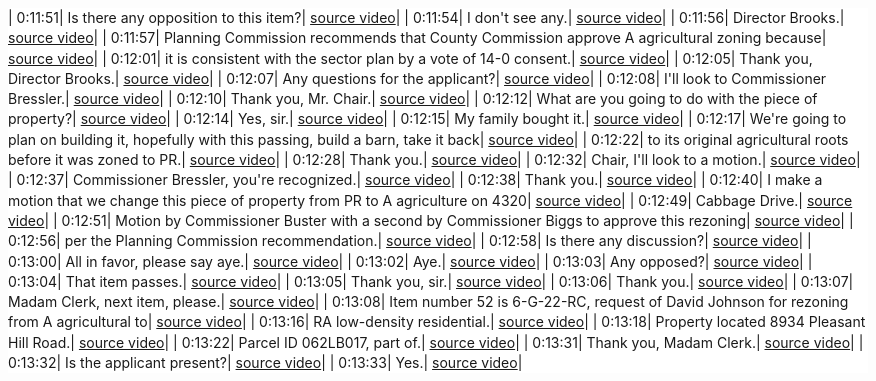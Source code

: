 | 0:11:51| Is there any opposition to this item?| [source video](https://archive.org/details/co-com-r-267-220725-zoning-part-1?start=711)|
| 0:11:54| I don't see any.| [source video](https://archive.org/details/co-com-r-267-220725-zoning-part-1?start=714)|
| 0:11:56| Director Brooks.| [source video](https://archive.org/details/co-com-r-267-220725-zoning-part-1?start=716)|
| 0:11:57| Planning Commission recommends that County Commission approve A agricultural zoning because| [source video](https://archive.org/details/co-com-r-267-220725-zoning-part-1?start=717)|
| 0:12:01| it is consistent with the sector plan by a vote of 14-0 consent.| [source video](https://archive.org/details/co-com-r-267-220725-zoning-part-1?start=721)|
| 0:12:05| Thank you, Director Brooks.| [source video](https://archive.org/details/co-com-r-267-220725-zoning-part-1?start=725)|
| 0:12:07| Any questions for the applicant?| [source video](https://archive.org/details/co-com-r-267-220725-zoning-part-1?start=727)|
| 0:12:08| I'll look to Commissioner Bressler.| [source video](https://archive.org/details/co-com-r-267-220725-zoning-part-1?start=728)|
| 0:12:10| Thank you, Mr. Chair.| [source video](https://archive.org/details/co-com-r-267-220725-zoning-part-1?start=730)|
| 0:12:12| What are you going to do with the piece of property?| [source video](https://archive.org/details/co-com-r-267-220725-zoning-part-1?start=732)|
| 0:12:14| Yes, sir.| [source video](https://archive.org/details/co-com-r-267-220725-zoning-part-1?start=734)|
| 0:12:15| My family bought it.| [source video](https://archive.org/details/co-com-r-267-220725-zoning-part-1?start=735)|
| 0:12:17| We're going to plan on building it, hopefully with this passing, build a barn, take it back| [source video](https://archive.org/details/co-com-r-267-220725-zoning-part-1?start=737)|
| 0:12:22| to its original agricultural roots before it was zoned to PR.| [source video](https://archive.org/details/co-com-r-267-220725-zoning-part-1?start=742)|
| 0:12:28| Thank you.| [source video](https://archive.org/details/co-com-r-267-220725-zoning-part-1?start=748)|
| 0:12:32| Chair, I'll look to a motion.| [source video](https://archive.org/details/co-com-r-267-220725-zoning-part-1?start=752)|
| 0:12:37| Commissioner Bressler, you're recognized.| [source video](https://archive.org/details/co-com-r-267-220725-zoning-part-1?start=757)|
| 0:12:38| Thank you.| [source video](https://archive.org/details/co-com-r-267-220725-zoning-part-1?start=758)|
| 0:12:40| I make a motion that we change this piece of property from PR to A agriculture on 4320| [source video](https://archive.org/details/co-com-r-267-220725-zoning-part-1?start=760)|
| 0:12:49| Cabbage Drive.| [source video](https://archive.org/details/co-com-r-267-220725-zoning-part-1?start=769)|
| 0:12:51| Motion by Commissioner Buster with a second by Commissioner Biggs to approve this rezoning| [source video](https://archive.org/details/co-com-r-267-220725-zoning-part-1?start=771)|
| 0:12:56| per the Planning Commission recommendation.| [source video](https://archive.org/details/co-com-r-267-220725-zoning-part-1?start=776)|
| 0:12:58| Is there any discussion?| [source video](https://archive.org/details/co-com-r-267-220725-zoning-part-1?start=778)|
| 0:13:00| All in favor, please say aye.| [source video](https://archive.org/details/co-com-r-267-220725-zoning-part-1?start=780)|
| 0:13:02| Aye.| [source video](https://archive.org/details/co-com-r-267-220725-zoning-part-1?start=782)|
| 0:13:03| Any opposed?| [source video](https://archive.org/details/co-com-r-267-220725-zoning-part-1?start=783)|
| 0:13:04| That item passes.| [source video](https://archive.org/details/co-com-r-267-220725-zoning-part-1?start=784)|
| 0:13:05| Thank you, sir.| [source video](https://archive.org/details/co-com-r-267-220725-zoning-part-1?start=785)|
| 0:13:06| Thank you.| [source video](https://archive.org/details/co-com-r-267-220725-zoning-part-1?start=786)|
| 0:13:07| Madam Clerk, next item, please.| [source video](https://archive.org/details/co-com-r-267-220725-zoning-part-1?start=787)|
| 0:13:08| Item number 52 is 6-G-22-RC, request of David Johnson for rezoning from A agricultural to| [source video](https://archive.org/details/co-com-r-267-220725-zoning-part-1?start=788)|
| 0:13:16| RA low-density residential.| [source video](https://archive.org/details/co-com-r-267-220725-zoning-part-1?start=796)|
| 0:13:18| Property located 8934 Pleasant Hill Road.| [source video](https://archive.org/details/co-com-r-267-220725-zoning-part-1?start=798)|
| 0:13:22| Parcel ID 062LB017, part of.| [source video](https://archive.org/details/co-com-r-267-220725-zoning-part-1?start=802)|
| 0:13:31| Thank you, Madam Clerk.| [source video](https://archive.org/details/co-com-r-267-220725-zoning-part-1?start=811)|
| 0:13:32| Is the applicant present?| [source video](https://archive.org/details/co-com-r-267-220725-zoning-part-1?start=812)|
| 0:13:33| Yes.| [source video](https://archive.org/details/co-com-r-267-220725-zoning-part-1?start=813)|